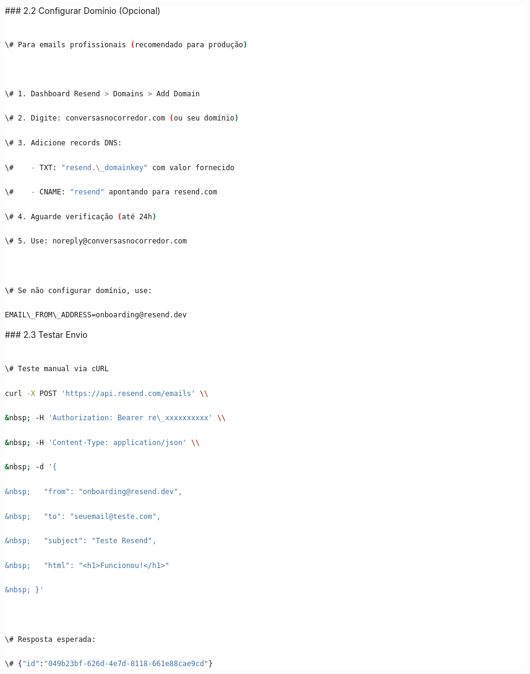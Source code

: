 

\### 2.2 Configurar Domínio (Opcional)

```bash

\# Para emails profissionais (recomendado para produção)



\# 1. Dashboard Resend > Domains > Add Domain

\# 2. Digite: conversasnocorredor.com (ou seu domínio)

\# 3. Adicione records DNS:

\#    - TXT: "resend.\_domainkey" com valor fornecido

\#    - CNAME: "resend" apontando para resend.com

\# 4. Aguarde verificação (até 24h)

\# 5. Use: noreply@conversasnocorredor.com



\# Se não configurar domínio, use:

EMAIL\_FROM\_ADDRESS=onboarding@resend.dev

```



\### 2.3 Testar Envio

```bash

\# Teste manual via cURL

curl -X POST 'https://api.resend.com/emails' \\

&nbsp; -H 'Authorization: Bearer re\_xxxxxxxxxx' \\

&nbsp; -H 'Content-Type: application/json' \\

&nbsp; -d '{

&nbsp;   "from": "onboarding@resend.dev",

&nbsp;   "to": "seuemail@teste.com", 

&nbsp;   "subject": "Teste Resend",

&nbsp;   "html": "<h1>Funcionou!</h1>"

&nbsp; }'



\# Resposta esperada:

\# {"id":"049b23bf-626d-4e7d-8118-661e88cae9cd"}

```
